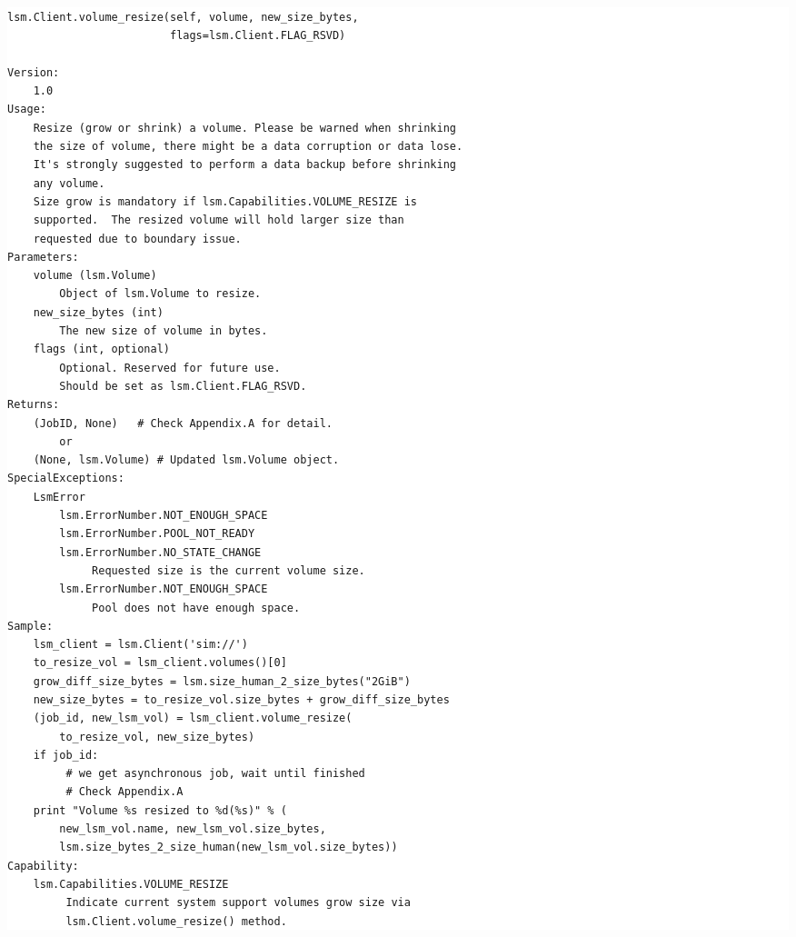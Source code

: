 ```rst
lsm.Client.volume_resize(self, volume, new_size_bytes,
                         flags=lsm.Client.FLAG_RSVD)

Version:
    1.0
Usage:
    Resize (grow or shrink) a volume. Please be warned when shrinking
    the size of volume, there might be a data corruption or data lose.
    It's strongly suggested to perform a data backup before shrinking
    any volume.
    Size grow is mandatory if lsm.Capabilities.VOLUME_RESIZE is
    supported.  The resized volume will hold larger size than
    requested due to boundary issue.
Parameters:
    volume (lsm.Volume)
        Object of lsm.Volume to resize.
    new_size_bytes (int)
        The new size of volume in bytes.
    flags (int, optional)
        Optional. Reserved for future use.
        Should be set as lsm.Client.FLAG_RSVD.
Returns:
    (JobID, None)   # Check Appendix.A for detail.
        or
    (None, lsm.Volume) # Updated lsm.Volume object.
SpecialExceptions:
    LsmError
        lsm.ErrorNumber.NOT_ENOUGH_SPACE
        lsm.ErrorNumber.POOL_NOT_READY
        lsm.ErrorNumber.NO_STATE_CHANGE
             Requested size is the current volume size.
        lsm.ErrorNumber.NOT_ENOUGH_SPACE
             Pool does not have enough space.
Sample:
    lsm_client = lsm.Client('sim://')
    to_resize_vol = lsm_client.volumes()[0]
    grow_diff_size_bytes = lsm.size_human_2_size_bytes("2GiB")
    new_size_bytes = to_resize_vol.size_bytes + grow_diff_size_bytes
    (job_id, new_lsm_vol) = lsm_client.volume_resize(
        to_resize_vol, new_size_bytes)
    if job_id:
         # we get asynchronous job, wait until finished
         # Check Appendix.A
    print "Volume %s resized to %d(%s)" % (
        new_lsm_vol.name, new_lsm_vol.size_bytes,
        lsm.size_bytes_2_size_human(new_lsm_vol.size_bytes))
Capability:
    lsm.Capabilities.VOLUME_RESIZE
         Indicate current system support volumes grow size via
         lsm.Client.volume_resize() method.
```


[1]: user_guide.html
[01]: #1.-connection----lsm.client
[0101]: #1.1.-make-connection----lsm.client()
[0102]: #1.2.-close-connection----lsm.client.close()
[02]: #2.-capability----lsm.capabilities
[0201]: #2.1.-query-capabilities----lsm.client.capabilities()
[0202]: #2.2.-check-capability----lsm.capabilities.supported()
[03]: #3.-system----lsm.system
[0301]: #3.1.-system-properties
[0302]: #3.2.-query-systems----lsm.client.systems()
[04]: #4.-pool----lsm.pool
[0401]: #4.1.-pool-properties
[0402]: #4.2.-pool-extra-constants
[0403]: #4.3.-query-pools----lsm.client.pools()
[0404]: #4.4.-query-pool-membership----lsm.client.pool_member_info()
[05]: #5.-disk----lsm.disk
[0501]: #5.1.-disk-properties
[0502]: #5.2.-disk-extra-constants
[0503]: #5.3.-query-disks----lsm.client.disks()
[06]: #6.-volume----lsm.volume
[0601]: #6.1.-volume-properties
[0602]: #6.2.-volume-extra-constants
[0603]: #6.3.-query-volume----lsm.client.volumes()
[0604]: #6.4.-create-volume----lsm.client.volume_create()
[0605]: #6.5.-delete-volume----lsm.client.volume_delete()
[0606]: #6.6.-resize-volume----lsm.client.volume_resize()
[0607]: #6.7.-enable-volume----lsm.client.volume_enable()
[0608]: #6.8.-disable-volume----lsm.client.volume_disable()
[0611]: #6.11.-create-raid-volume----lsm.client.volume_raid_create()
[07]: #7.-access-group----lsm.accessgroup
[0701]: #7.1.-access-group-properties
[0702]: #7.2.-access-group-extra-constants
[0703]: #7.3.-query-access-group----lsm.client.access_groups()
[0704]: #7.4.-create-access-group----lsm.client.access_group_create()
[0705]: #7.5.-delete-access-group----lsm.client.access_group_delete()
[08]: #8.-volume-mask
[0803]: #8.3.-volume-mask----lsm.client.volume_mask()
[0804]: #8.4.-volume-unmask----lsm.client.volume_unmask()
[09]: #9.-volume-replication
[10]: #10.-iscsi-authentication
[11]: #11.-file-system----lsm.filesystem
[12]: #12.-nfs-export----lsm.nfsexport
[13]: #13.-target-port----lsm.targetport
[1301]: #13.1.-target-port-properties
[1302]: #13.2.-target-port-extra-constants
[1303]: #13.3.-query-target-ports----lsm.client.target_ports()
[aa]: #appendix.a-asynchronous-job-control
[aa01]: #appendix.a.1-query-a-job----lsm.client.job_status()
[aa02]: #appendix.a.2-sample-code-to-wait-a-job
[ab]: #appendix.b-bit-map
[ac]: #appendix.c-lsm-static-methods
[ac01]: #appendix.c.1-lsm.size_bytes_2_size_human()
[ac02]: #appendix.c.2-lsm.size_human_2_size_bytes()
[ad]: #appendix.d-exceptions----lsm.lsmerror